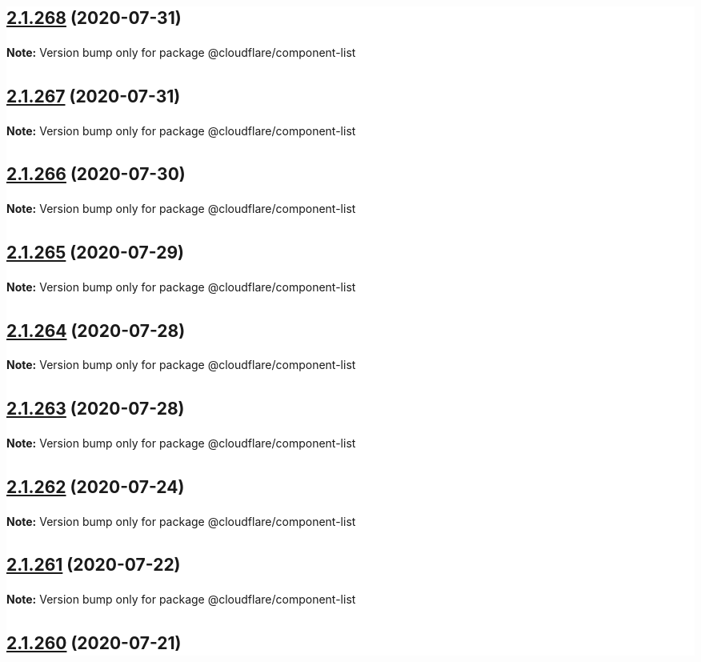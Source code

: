 ## [2.1.268](http://stash.cfops.it:7999/fe/stratus/compare/@cloudflare/component-list@2.1.267...@cloudflare/component-list@2.1.268) (2020-07-31)

**Note:** Version bump only for package @cloudflare/component-list

## [2.1.267](http://stash.cfops.it:7999/fe/stratus/compare/@cloudflare/component-list@2.1.266...@cloudflare/component-list@2.1.267) (2020-07-31)

**Note:** Version bump only for package @cloudflare/component-list

## [2.1.266](http://stash.cfops.it:7999/fe/stratus/compare/@cloudflare/component-list@2.1.265...@cloudflare/component-list@2.1.266) (2020-07-30)

**Note:** Version bump only for package @cloudflare/component-list

## [2.1.265](http://stash.cfops.it:7999/fe/stratus/compare/@cloudflare/component-list@2.1.264...@cloudflare/component-list@2.1.265) (2020-07-29)

**Note:** Version bump only for package @cloudflare/component-list

## [2.1.264](http://stash.cfops.it:7999/fe/stratus/compare/@cloudflare/component-list@2.1.263...@cloudflare/component-list@2.1.264) (2020-07-28)

**Note:** Version bump only for package @cloudflare/component-list

## [2.1.263](http://stash.cfops.it:7999/fe/stratus/compare/@cloudflare/component-list@2.1.262...@cloudflare/component-list@2.1.263) (2020-07-28)

**Note:** Version bump only for package @cloudflare/component-list

## [2.1.262](http://stash.cfops.it:7999/fe/stratus/compare/@cloudflare/component-list@2.1.261...@cloudflare/component-list@2.1.262) (2020-07-24)

**Note:** Version bump only for package @cloudflare/component-list

## [2.1.261](http://stash.cfops.it:7999/fe/stratus/compare/@cloudflare/component-list@2.1.260...@cloudflare/component-list@2.1.261) (2020-07-22)

**Note:** Version bump only for package @cloudflare/component-list

## [2.1.260](http://stash.cfops.it:7999/fe/stratus/compare/@cloudflare/component-list@2.1.259...@cloudflare/component-list@2.1.260) (2020-07-21)
